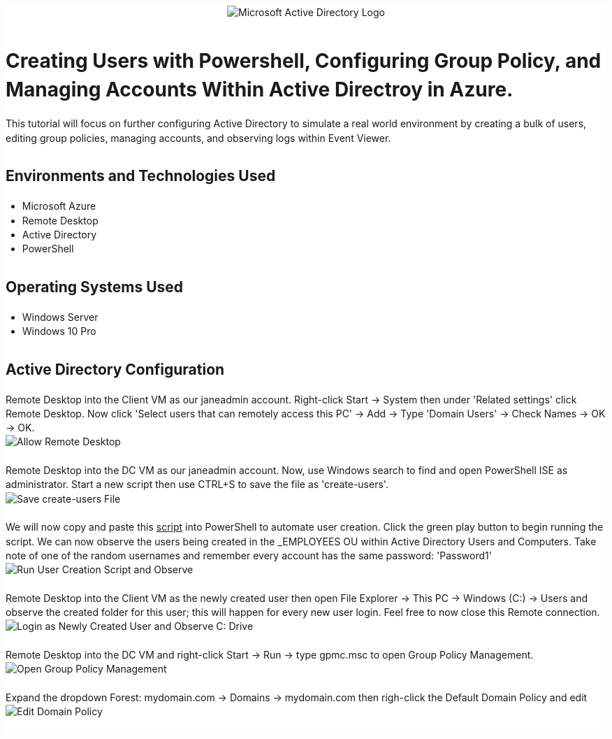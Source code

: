 <p align="center">
<img src="https://i.imgur.com/pU5A58S.png" alt="Microsoft Active Directory Logo"/>
</p>

<h1>Creating Users with Powershell, Configuring Group Policy, and Managing Accounts Within Active Directroy in Azure.</h1>
This tutorial will focus on further configuring Active Directory to simulate a real world environment by creating a bulk of users, editing group policies, managing accounts, and observing logs within Event Viewer.<br />

<h2>Environments and Technologies Used</h2>

- Microsoft Azure
- Remote Desktop
- Active Directory
- PowerShell

<h2>Operating Systems Used </h2>

- Windows Server
- Windows 10 Pro

<h2>Active Directory Configuration</h2>

<p>
Remote Desktop into the Client VM as our janeadmin account. Right-click Start -> System then under 'Related settings' click Remote Desktop. Now click 'Select users that can remotely access this PC' -> Add -> Type 'Domain Users' -> Check Names -> OK -> OK. <br/>
<img src="https://i.imgur.com/X0ohokt.png" height="80%" width="80%" alt="Allow Remote Desktop"/>
<br />
<br />
Remote Desktop into the DC VM as our janeadmin account. Now, use Windows search to find and open PowerShell ISE as administrator. Start a new script then use CTRL+S to save the file as 'create-users'. <br/>
<img src="https://i.imgur.com/ELeyi42.png" height="80%" width="80%" alt="Save create-users File"/>
<br />
<br />
We will now copy and paste this <a href= https://github.com/joshmadakor1/AD_PS/blob/master/Generate-Names-Create-Users.ps1>script</a> into PowerShell to automate user creation. Click the green play button to begin running the script. We can now observe the users being created in the _EMPLOYEES OU within Active Directory Users and Computers. Take note of one of the random usernames and remember every account has the same password: 'Password1'<br/>
<img src="https://i.imgur.com/XGrZspm.png" height="80%" width="80%" alt="Run User Creation Script and Observe"/>
<br />
<br />
Remote Desktop into the Client VM as the newly created user then open File Explorer -> This PC -> Windows (C:) -> Users and observe the created folder for this user; this will happen for every new user login. Feel free to now close this Remote connection. <br/>
<img src="https://i.imgur.com/5hkjG5S.png" height="80%" width="80%" alt="Login as Newly Created User and Observe C: Drive"/>
<br />
<br />
Remote Desktop into the DC VM and right-click Start -> Run -> type gpmc.msc to open Group Policy Management. <br/>
<img src="https://i.imgur.com/FA49WVm.png" height="80%" width="80%" alt="Open Group Policy Management"/>
<br />
<br />
Expand the dropdown Forest: mydomain.com -> Domains -> mydomain.com then righ-click the Default Domain Policy and edit <br/>
<img src="https://i.imgur.com/NVt7ofm.png" height="80%" width="80%" alt="Edit Domain Policy"/>
<br />
<br />